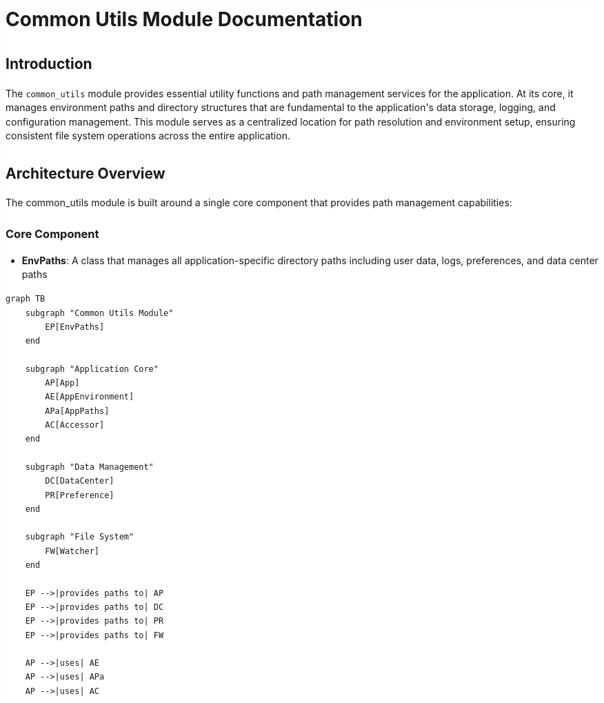 # Common Utils Module Documentation

## Introduction

The `common_utils` module provides essential utility functions and path management services for the application. At its core, it manages environment paths and directory structures that are fundamental to the application's data storage, logging, and configuration management. This module serves as a centralized location for path resolution and environment setup, ensuring consistent file system operations across the entire application.

## Architecture Overview

The common_utils module is built around a single core component that provides path management capabilities:

### Core Component
- **EnvPaths**: A class that manages all application-specific directory paths including user data, logs, preferences, and data center paths

```mermaid
graph TB
    subgraph "Common Utils Module"
        EP[EnvPaths]
    end
    
    subgraph "Application Core"
        AP[App]
        AE[AppEnvironment]
        APa[AppPaths]
        AC[Accessor]
    end
    
    subgraph "Data Management"
        DC[DataCenter]
        PR[Preference]
    end
    
    subgraph "File System"
        FW[Watcher]
    end
    
    EP -->|provides paths to| AP
    EP -->|provides paths to| DC
    EP -->|provides paths to| PR
    EP -->|provides paths to| FW
    
    AP -->|uses| AE
    AP -->|uses| APa
    AP -->|uses| AC
```
